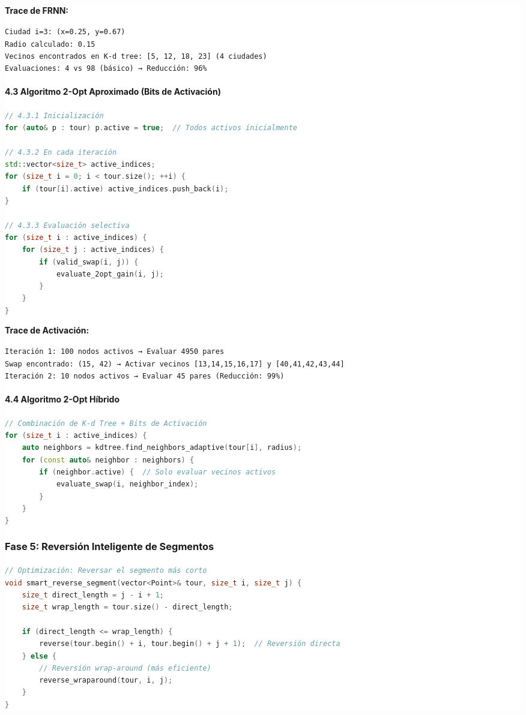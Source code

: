 **Trace de FRNN:**
```
Ciudad i=3: (x=0.25, y=0.67)
Radio calculado: 0.15
Vecinos encontrados en K-d tree: [5, 12, 18, 23] (4 ciudades)
Evaluaciones: 4 vs 98 (básico) → Reducción: 96%
```

#### **4.3 Algoritmo 2-Opt Aproximado (Bits de Activación)**
```cpp
// 4.3.1 Inicialización
for (auto& p : tour) p.active = true;  // Todos activos inicialmente

// 4.3.2 En cada iteración
std::vector<size_t> active_indices;
for (size_t i = 0; i < tour.size(); ++i) {
    if (tour[i].active) active_indices.push_back(i);
}

// 4.3.3 Evaluación selectiva
for (size_t i : active_indices) {
    for (size_t j : active_indices) {
        if (valid_swap(i, j)) {
            evaluate_2opt_gain(i, j);
        }
    }
}
```

**Trace de Activación:**
```
Iteración 1: 100 nodos activos → Evaluar 4950 pares
Swap encontrado: (15, 42) → Activar vecinos [13,14,15,16,17] y [40,41,42,43,44]
Iteración 2: 10 nodos activos → Evaluar 45 pares (Reducción: 99%)
```

#### **4.4 Algoritmo 2-Opt Híbrido**
```cpp
// Combinación de K-d Tree + Bits de Activación
for (size_t i : active_indices) {
    auto neighbors = kdtree.find_neighbors_adaptive(tour[i], radius);
    for (const auto& neighbor : neighbors) {
        if (neighbor.active) {  // Solo evaluar vecinos activos
            evaluate_swap(i, neighbor_index);
        }
    }
}
```

### **Fase 5: Reversión Inteligente de Segmentos**
```cpp
// Optimización: Reversar el segmento más corto
void smart_reverse_segment(vector<Point>& tour, size_t i, size_t j) {
    size_t direct_length = j - i + 1;
    size_t wrap_length = tour.size() - direct_length;
    
    if (direct_length <= wrap_length) {
        reverse(tour.begin() + i, tour.begin() + j + 1);  // Reversión directa
    } else {
        // Reversión wrap-around (más eficiente)
        reverse_wraparound(tour, i, j);
    }
}
```
